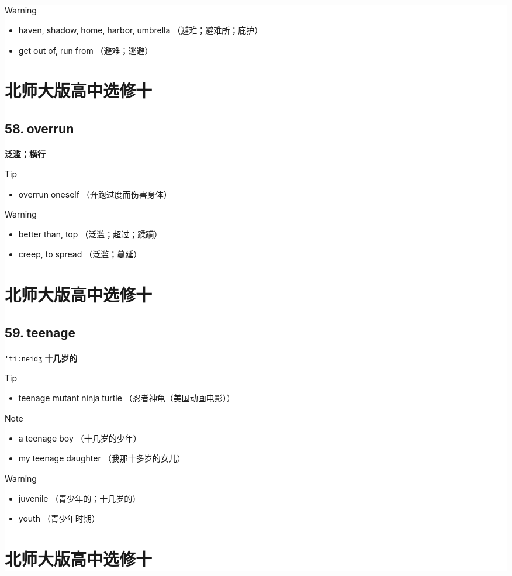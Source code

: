 > [!WARNING]
>
> - haven, shadow, home, harbor, umbrella （避难；避难所；庇护）
>
> - get out of, run from （避难；逃避）
>

# 北师大版高中选修十

## 58. overrun

**泛滥；横行**

> [!TIP]
>
> - overrun oneself （奔跑过度而伤害身体）
>

> [!WARNING]
>
> - better than, top （泛滥；超过；蹂躏）
>
> - creep, to spread （泛滥；蔓延）
>

# 北师大版高中选修十

## 59. teenage

`'ti:neidʒ`  **十几岁的**

> [!TIP]
>
> - teenage mutant ninja turtle （忍者神龟（美国动画电影））
>

> [!NOTE]
>
> - a teenage boy （十几岁的少年）
>
> - my teenage daughter （我那十多岁的女儿）
>

> [!WARNING]
>
> - juvenile （青少年的；十几岁的）
>
> - youth （青少年时期）
>

# 北师大版高中选修十
